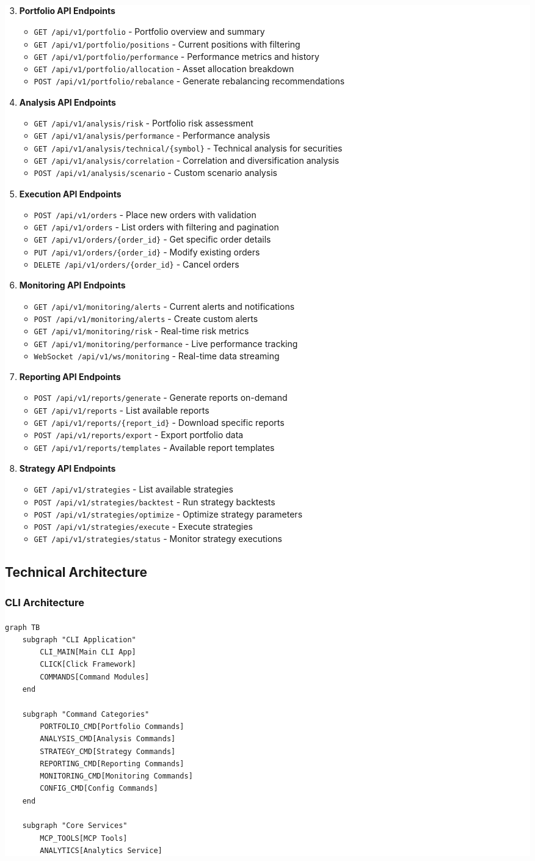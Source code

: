 3. **Portfolio API Endpoints**
   - `GET /api/v1/portfolio` - Portfolio overview and summary
   - `GET /api/v1/portfolio/positions` - Current positions with filtering
   - `GET /api/v1/portfolio/performance` - Performance metrics and history
   - `GET /api/v1/portfolio/allocation` - Asset allocation breakdown
   - `POST /api/v1/portfolio/rebalance` - Generate rebalancing recommendations

4. **Analysis API Endpoints**
   - `GET /api/v1/analysis/risk` - Portfolio risk assessment
   - `GET /api/v1/analysis/performance` - Performance analysis
   - `GET /api/v1/analysis/technical/{symbol}` - Technical analysis for securities
   - `GET /api/v1/analysis/correlation` - Correlation and diversification analysis
   - `POST /api/v1/analysis/scenario` - Custom scenario analysis

5. **Execution API Endpoints**
   - `POST /api/v1/orders` - Place new orders with validation
   - `GET /api/v1/orders` - List orders with filtering and pagination
   - `GET /api/v1/orders/{order_id}` - Get specific order details
   - `PUT /api/v1/orders/{order_id}` - Modify existing orders
   - `DELETE /api/v1/orders/{order_id}` - Cancel orders

6. **Monitoring API Endpoints**
   - `GET /api/v1/monitoring/alerts` - Current alerts and notifications
   - `POST /api/v1/monitoring/alerts` - Create custom alerts
   - `GET /api/v1/monitoring/risk` - Real-time risk metrics
   - `GET /api/v1/monitoring/performance` - Live performance tracking
   - `WebSocket /api/v1/ws/monitoring` - Real-time data streaming

7. **Reporting API Endpoints**
   - `POST /api/v1/reports/generate` - Generate reports on-demand
   - `GET /api/v1/reports` - List available reports
   - `GET /api/v1/reports/{report_id}` - Download specific reports
   - `POST /api/v1/reports/export` - Export portfolio data
   - `GET /api/v1/reports/templates` - Available report templates

8. **Strategy API Endpoints**
   - `GET /api/v1/strategies` - List available strategies
   - `POST /api/v1/strategies/backtest` - Run strategy backtests
   - `POST /api/v1/strategies/optimize` - Optimize strategy parameters
   - `POST /api/v1/strategies/execute` - Execute strategies
   - `GET /api/v1/strategies/status` - Monitor strategy executions

## Technical Architecture

### CLI Architecture
```mermaid
graph TB
    subgraph "CLI Application"
        CLI_MAIN[Main CLI App]
        CLICK[Click Framework]
        COMMANDS[Command Modules]
    end
    
    subgraph "Command Categories"
        PORTFOLIO_CMD[Portfolio Commands]
        ANALYSIS_CMD[Analysis Commands]
        STRATEGY_CMD[Strategy Commands]
        REPORTING_CMD[Reporting Commands]
        MONITORING_CMD[Monitoring Commands]
        CONFIG_CMD[Config Commands]
    end
    
    subgraph "Core Services"
        MCP_TOOLS[MCP Tools]
        ANALYTICS[Analytics Service]
```